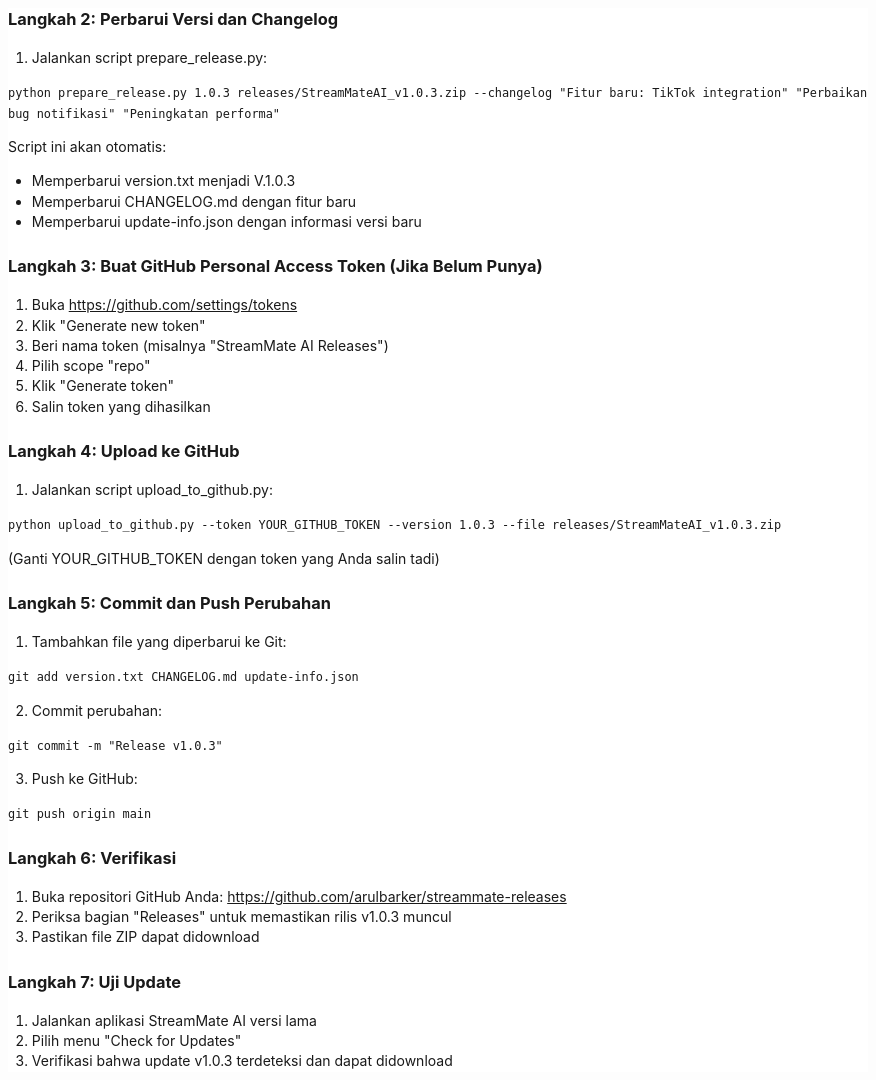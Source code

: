 ### Langkah 2: Perbarui Versi dan Changelog
1. Jalankan script prepare_release.py:
```
python prepare_release.py 1.0.3 releases/StreamMateAI_v1.0.3.zip --changelog "Fitur baru: TikTok integration" "Perbaikan bug notifikasi" "Peningkatan performa"
```

Script ini akan otomatis:
- Memperbarui version.txt menjadi V.1.0.3
- Memperbarui CHANGELOG.md dengan fitur baru
- Memperbarui update-info.json dengan informasi versi baru

### Langkah 3: Buat GitHub Personal Access Token (Jika Belum Punya)
1. Buka https://github.com/settings/tokens
2. Klik "Generate new token"
3. Beri nama token (misalnya "StreamMate AI Releases")
4. Pilih scope "repo"
5. Klik "Generate token"
6. Salin token yang dihasilkan

### Langkah 4: Upload ke GitHub
1. Jalankan script upload_to_github.py:
```
python upload_to_github.py --token YOUR_GITHUB_TOKEN --version 1.0.3 --file releases/StreamMateAI_v1.0.3.zip
```
(Ganti YOUR_GITHUB_TOKEN dengan token yang Anda salin tadi)

### Langkah 5: Commit dan Push Perubahan
1. Tambahkan file yang diperbarui ke Git:
```
git add version.txt CHANGELOG.md update-info.json
```

2. Commit perubahan:
```
git commit -m "Release v1.0.3"
```

3. Push ke GitHub:
```
git push origin main
```

### Langkah 6: Verifikasi
1. Buka repositori GitHub Anda: https://github.com/arulbarker/streammate-releases
2. Periksa bagian "Releases" untuk memastikan rilis v1.0.3 muncul
3. Pastikan file ZIP dapat didownload

### Langkah 7: Uji Update
1. Jalankan aplikasi StreamMate AI versi lama
2. Pilih menu "Check for Updates"
3. Verifikasi bahwa update v1.0.3 terdeteksi dan dapat didownload

